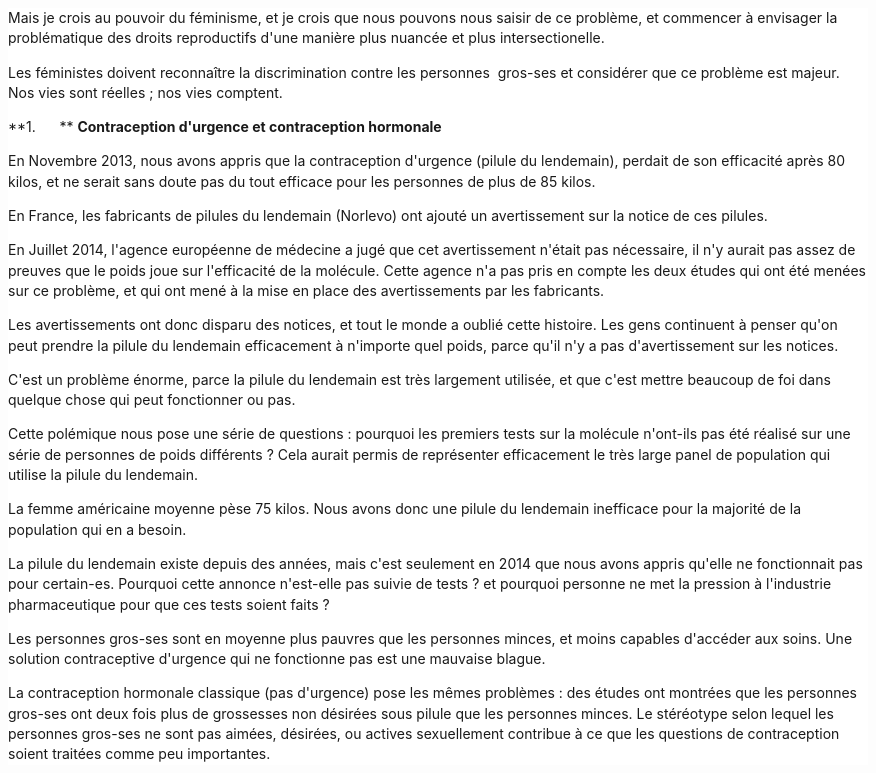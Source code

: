 Mais je crois au pouvoir du féminisme, et je crois que nous pouvons nous
saisir de ce problème, et commencer à envisager la problématique des
droits reproductifs d'une manière plus nuancée et plus intersectionelle.

Les féministes doivent reconnaître la discrimination contre les
personnes  gros-ses et considérer que ce problème est majeur. Nos vies
sont réelles ; nos vies comptent.

**1.      ** **Contraception d'urgence et contraception hormonale**

En Novembre 2013, nous avons appris que la contraception d'urgence
(pilule du lendemain), perdait de son efficacité après 80 kilos, et ne
serait sans doute pas du tout efficace pour les personnes de plus de 85
kilos.

En France, les fabricants de pilules du lendemain (Norlevo) ont ajouté
un avertissement sur la notice de ces pilules.

En Juillet 2014, l'agence européenne de médecine a jugé que cet
avertissement n'était pas nécessaire, il n'y aurait pas assez de preuves
que le poids joue sur l'efficacité de la molécule. Cette agence n'a pas
pris en compte les deux études qui ont été menées sur ce problème, et
qui ont mené à la mise en place des avertissements par les fabricants.

Les avertissements ont donc disparu des notices, et tout le monde a
oublié cette histoire. Les gens continuent à penser qu'on peut prendre
la pilule du lendemain efficacement à n'importe quel poids, parce qu'il
n'y a pas d'avertissement sur les notices.

C'est un problème énorme, parce la pilule du lendemain est très
largement utilisée, et que c'est mettre beaucoup de foi dans quelque
chose qui peut fonctionner ou pas.

Cette polémique nous pose une série de questions : pourquoi les premiers
tests sur la molécule n'ont-ils pas été réalisé sur une série de
personnes de poids différents ? Cela aurait permis de représenter
efficacement le très large panel de population qui utilise la pilule du
lendemain.

La femme américaine moyenne pèse 75 kilos. Nous avons donc une pilule du
lendemain inefficace pour la majorité de la population qui en a besoin.

La pilule du lendemain existe depuis des années, mais c'est seulement en
2014 que nous avons appris qu'elle ne fonctionnait pas pour certain-es.
Pourquoi cette annonce n'est-elle pas suivie de tests ? et pourquoi
personne ne met la pression à l'industrie pharmaceutique pour que ces
tests soient faits ?

Les personnes gros-ses sont en moyenne plus pauvres que les personnes
minces, et moins capables d'accéder aux soins. Une solution
contraceptive d'urgence qui ne fonctionne pas est une mauvaise blague.

La contraception hormonale classique (pas d'urgence) pose les mêmes
problèmes : des études ont montrées que les personnes gros-ses ont deux
fois plus de grossesses non désirées sous pilule que les personnes
minces. Le stéréotype selon lequel les personnes gros-ses ne sont pas
aimées, désirées, ou actives sexuellement contribue à ce que les
questions de contraception soient traitées comme peu importantes.
